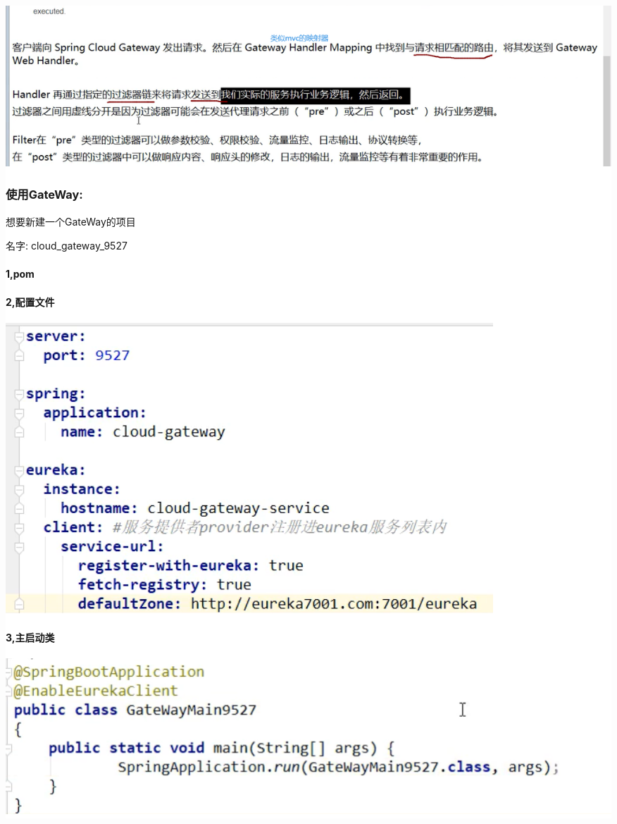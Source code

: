 <img src=".\图片\gateway的13.png"/>





### 使用GateWay:

想要新建一个GateWay的项目

名字: 	cloud_gateway_9527

#### 1,pom

#### 2,配置文件

<img src=".\图片\gateway的14.png"/>

#### 3,主启动类

<img src=".\图片\gateway的15.png"/>

